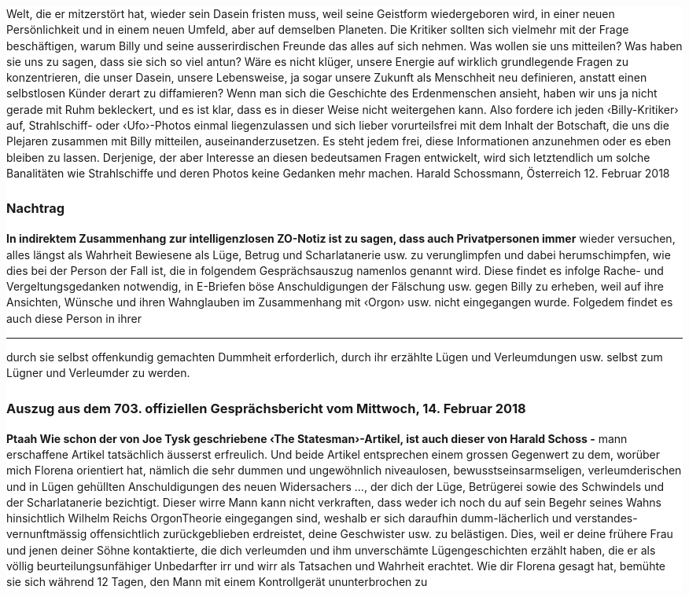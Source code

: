 Welt, die er mitzerstört hat, wieder sein Dasein fristen muss, weil seine Geistform wiedergeboren wird, in einer
neuen Persönlichkeit und in einem neuen Umfeld, aber auf demselben Planeten.
Die Kritiker sollten sich vielmehr mit der Frage beschäftigen, warum Billy und seine ausserirdischen Freunde
das alles auf sich nehmen. Was wollen sie uns mitteilen? Was haben sie uns zu sagen, dass sie sich so viel antun?
Wäre es nicht klüger, unsere Energie auf wirklich grundlegende Fragen zu konzentrieren, die unser Dasein,
unsere Lebensweise, ja sogar unsere Zukunft als Menschheit neu definieren, anstatt einen selbstlosen Künder
derart zu diffamieren? Wenn man sich die Geschichte des Erdenmenschen ansieht, haben wir uns ja nicht gerade
mit Ruhm bekleckert, und es ist klar, dass es in dieser Weise nicht weitergehen kann.
Also fordere ich jeden ‹Billy-Kritiker› auf, Strahlschiff- oder ‹Ufo›-Photos einmal liegenzulassen und sich lieber
vorurteilsfrei mit dem Inhalt der Botschaft, die uns die Plejaren zusammen mit Billy mitteilen, auseinanderzusetzen. Es steht jedem frei, diese Informationen anzunehmen oder es eben bleiben zu lassen. Derjenige, der aber
Interesse an diesen bedeutsamen Fragen entwickelt, wird sich letztendlich um solche Banalitäten wie Strahlschiffe und deren Photos keine Gedanken mehr machen.
Harald Schossmann, Österreich
12. Februar 2018

### Nachtrag
**In indirektem Zusammenhang zur intelligenzlosen ZO-Notiz ist zu sagen, dass auch Privatpersonen immer**
wieder versuchen, alles längst als Wahrheit Bewiesene als Lüge, Betrug und Scharlatanerie usw. zu verunglimpfen und dabei herumschimpfen, wie dies bei der Person der Fall ist, die in folgendem Gesprächsauszug namenlos
genannt wird. Diese findet es infolge Rache- und Vergeltungsgedanken notwendig, in E-Briefen böse Anschuldigungen der Fälschung usw. gegen Billy zu erheben, weil auf ihre Ansichten, Wünsche und ihren Wahnglauben
im Zusammenhang mit ‹Orgon› usw. nicht eingegangen wurde. Folgedem findet es auch diese Person in ihrer


-----

durch sie selbst offenkundig gemachten Dummheit erforderlich, durch ihr erzählte Lügen und Verleumdungen
usw. selbst zum Lügner und Verleumder zu werden.

### Auszug aus dem 703. offiziellen Gesprächsbericht vom Mittwoch, 14. Februar 2018
**Ptaah      Wie schon der von Joe Tysk geschriebene ‹The Statesman›-Artikel, ist auch dieser von Harald Schoss -**
mann erschaffene Artikel tatsächlich äusserst erfreulich. Und beide Artikel entsprechen einem grossen Gegenwert zu dem, worüber mich Florena orientiert hat, nämlich die sehr dummen und ungewöhnlich niveaulosen,
bewusstseinsarmseligen, verleumderischen und in Lügen gehüllten Anschuldigungen des neuen Widersachers
…, der dich der Lüge, Betrügerei sowie des Schwindels und der Scharlatanerie bezichtigt. Dieser wirre Mann
kann nicht verkraften, dass weder ich noch du auf sein Begehr seines Wahns hinsichtlich Wilhelm Reichs OrgonTheorie eingegangen sind, weshalb er sich daraufhin dumm-lächerlich und verstandes-vernunftmässig offensichtlich zurückgeblieben erdreistet, deine Geschwister usw. zu belästigen. Dies, weil er deine frühere Frau und
jenen deiner Söhne kontaktierte, die dich verleumden und ihm unverschämte Lügengeschichten erzählt haben,
die er als völlig beurteilungsunfähiger Unbedarfter irr und wirr als Tatsachen und Wahrheit erachtet. Wie dir
Florena gesagt hat, bemühte sie sich während 12 Tagen, den Mann mit einem Kontrollgerät ununterbrochen zu